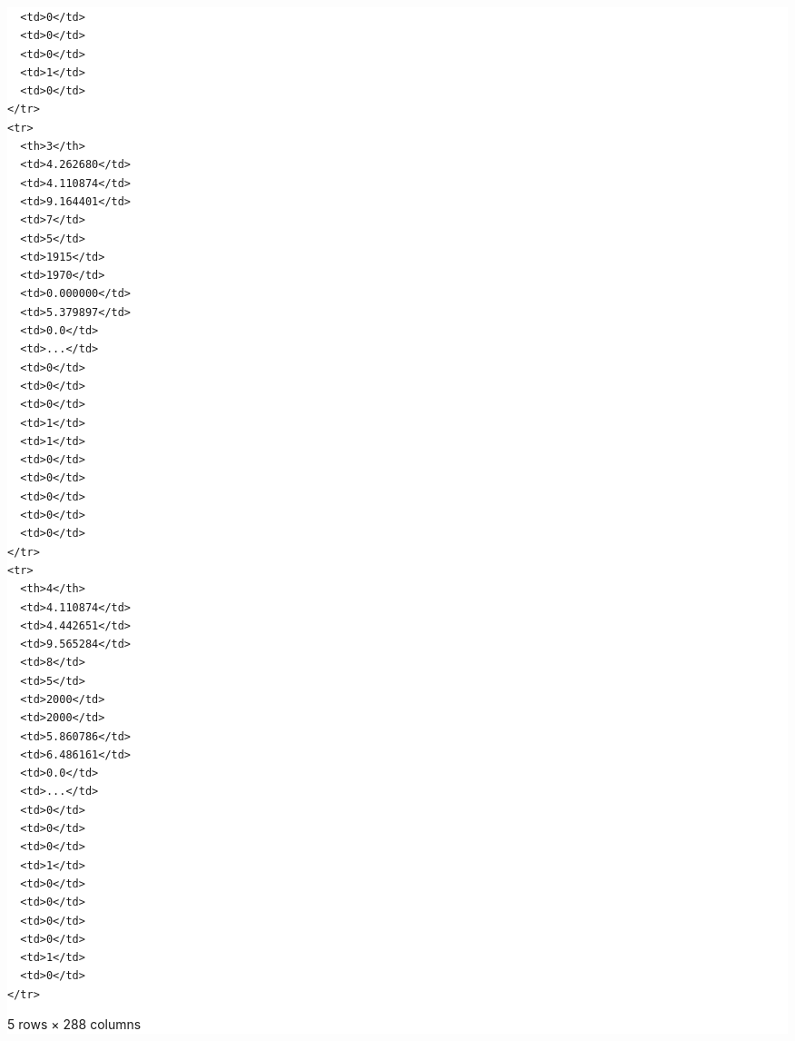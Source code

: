       <td>0</td>
      <td>0</td>
      <td>0</td>
      <td>1</td>
      <td>0</td>
    </tr>
    <tr>
      <th>3</th>
      <td>4.262680</td>
      <td>4.110874</td>
      <td>9.164401</td>
      <td>7</td>
      <td>5</td>
      <td>1915</td>
      <td>1970</td>
      <td>0.000000</td>
      <td>5.379897</td>
      <td>0.0</td>
      <td>...</td>
      <td>0</td>
      <td>0</td>
      <td>0</td>
      <td>1</td>
      <td>1</td>
      <td>0</td>
      <td>0</td>
      <td>0</td>
      <td>0</td>
      <td>0</td>
    </tr>
    <tr>
      <th>4</th>
      <td>4.110874</td>
      <td>4.442651</td>
      <td>9.565284</td>
      <td>8</td>
      <td>5</td>
      <td>2000</td>
      <td>2000</td>
      <td>5.860786</td>
      <td>6.486161</td>
      <td>0.0</td>
      <td>...</td>
      <td>0</td>
      <td>0</td>
      <td>0</td>
      <td>1</td>
      <td>0</td>
      <td>0</td>
      <td>0</td>
      <td>0</td>
      <td>1</td>
      <td>0</td>
    </tr>
  </tbody>
</table>
<p>5 rows × 288 columns</p>
</div>
